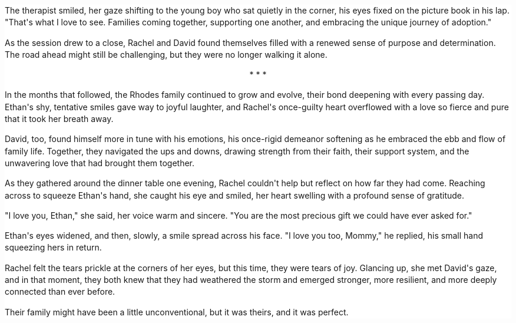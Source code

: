 The therapist smiled, her gaze shifting to the young boy who sat quietly in the corner, his eyes fixed on the picture book in his lap. "That's what I love to see. Families coming together, supporting one another, and embracing the unique journey of adoption."

As the session drew to a close, Rachel and David found themselves filled with a renewed sense of purpose and determination. The road ahead might still be challenging, but they were no longer walking it alone.

<center>* * *</center>

In the months that followed, the Rhodes family continued to grow and evolve, their bond deepening with every passing day. Ethan's shy, tentative smiles gave way to joyful laughter, and Rachel's once-guilty heart overflowed with a love so fierce and pure that it took her breath away.

David, too, found himself more in tune with his emotions, his once-rigid demeanor softening as he embraced the ebb and flow of family life. Together, they navigated the ups and downs, drawing strength from their faith, their support system, and the unwavering love that had brought them together.

As they gathered around the dinner table one evening, Rachel couldn't help but reflect on how far they had come. Reaching across to squeeze Ethan's hand, she caught his eye and smiled, her heart swelling with a profound sense of gratitude.

"I love you, Ethan," she said, her voice warm and sincere. "You are the most precious gift we could have ever asked for."

Ethan's eyes widened, and then, slowly, a smile spread across his face. "I love you too, Mommy," he replied, his small hand squeezing hers in return.

Rachel felt the tears prickle at the corners of her eyes, but this time, they were tears of joy. Glancing up, she met David's gaze, and in that moment, they both knew that they had weathered the storm and emerged stronger, more resilient, and more deeply connected than ever before.

Their family might have been a little unconventional, but it was theirs, and it was perfect.

